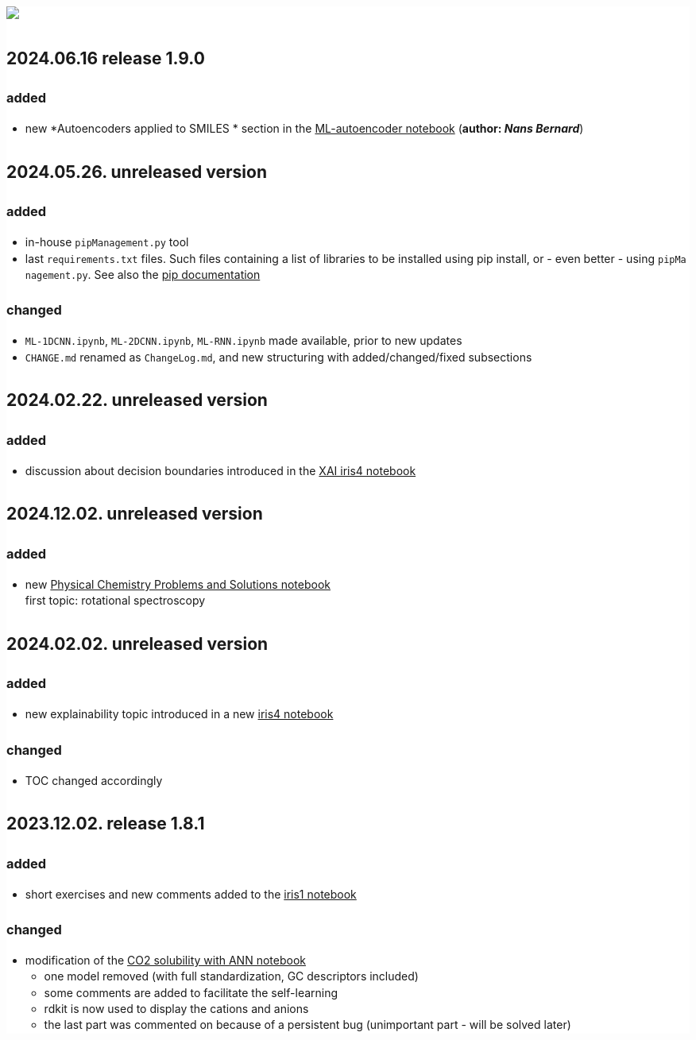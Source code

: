 <a name="top"></a>

[<img width="700px" src="./config/svg/pyPhysChemBanner.svg"/>](#top)

## **2024.06.16 release 1.9.0**
### added
- new *Autoencoders applied to SMILES * section in the [ML-autoencoder notebook](./ML-Autoencoders.ipynb) (**author: *Nans Bernard***)

## **2024.05.26. unreleased version**
### added
- in-house `pipManagement.py` tool
- last `requirements.txt` files. Such files containing a list of libraries to be installed using pip install, or - even better - using `pipManagement.py`. See also the [pip documentation](https://pip.pypa.io/en/latest/user_guide/#requirements-files) 

### changed
- `ML-1DCNN.ipynb`, `ML-2DCNN.ipynb`, `ML-RNN.ipynb` made available, prior to new updates
- `CHANGE.md` renamed as `ChangeLog.md`, and new structuring with added/changed/fixed subsections

## **2024.02.22. unreleased version**

### added
- discussion about decision boundaries introduced in the [XAI iris4 notebook](./DS4B-Iris4.ipynb)

## **2024.12.02. unreleased version**

### added
- new [Physical Chemistry Problems and Solutions notebook](./PhysChem_ProblemsAndSolutions.ipynb)
  <br>first topic: rotational spectroscopy

## **2024.02.02. unreleased version**

### added
- new explainability topic introduced in a new [iris4 notebook](./DS4B-Iris4.ipynb)

### changed
- TOC changed accordingly

## **2023.12.02. release 1.8.1**

### added
- short exercises and new comments added to the [iris1 notebook](./DS4B-Iris1.ipynb)

### changed
- modification of the [CO2 solubility with ANN notebook](./DS4B-CO2_solubility-ANN.ipynb)
   - one model removed (with full standardization, GC descriptors included)
   - some comments are added to facilitate the self-learning
   - rdkit is now used to display the cations and anions
   - the last part was commented on because of a persistent bug (unimportant part - will be solved later) 

